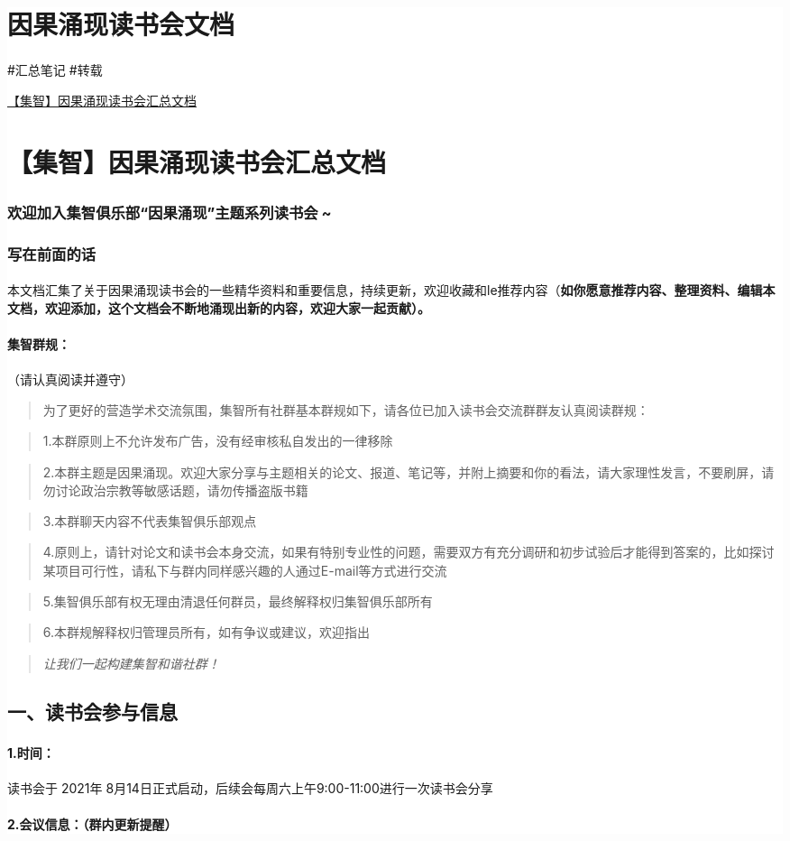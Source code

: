 # 因果涌现读书会文档


#汇总笔记 
#转载 



[【集智】因果涌现读书会汇总文档](https://swarma.feishu.cn/docs/doccnvTKQBtyni4FeEHoTRYjF9f)





# 【集智】因果涌现读书会汇总文档



### **欢迎加入集智俱乐部“因果涌现”主题系列读书会 ~**

### 

### 写在前面的话 

本文档汇集了关于因果涌现读书会的一些精华资料和重要信息，持续更新，欢迎收藏和le推荐内容（**如你愿意推荐内容、整理资料、编辑本文档，欢迎添加，这个文档会不断地涌现出新的内容，欢迎大家一起贡献）。**

#### 集智群规：

（请认真阅读并遵守）

> 为了更好的营造学术交流氛围，集智所有社群基本群规如下，请各位已加入读书会交流群群友认真阅读群规：

> 1.本群原则上不允许发布广告，没有经审核私自发出的一律移除

> 2.本群主题是因果涌现。欢迎大家分享与主题相关的论文、报道、笔记等，并附上摘要和你的看法，请大家理性发言，不要刷屏，请勿讨论政治宗教等敏感话题，请勿传播盗版书籍

> 3.本群聊天内容不代表集智俱乐部观点

> 4.原则上，请针对论文和读书会本身交流，如果有特别专业性的问题，需要双方有充分调研和初步试验后才能得到答案的，比如探讨某项目可行性，请私下与群内同样感兴趣的人通过E-mail等方式进行交流

> 5.集智俱乐部有权无理由清退任何群员，最终解释权归集智俱乐部所有

> 6.本群规解释权归管理员所有，如有争议或建议，欢迎指出

> *让我们一起构建集智和谐社群！*







## 一、读书会参与信息 

#### 1.时间：

读书会于 2021年 8月14日正式启动，后续会每周六上午9:00-11:00进行一次读书会分享



#### 2.会议信息：（群内更新提醒）
